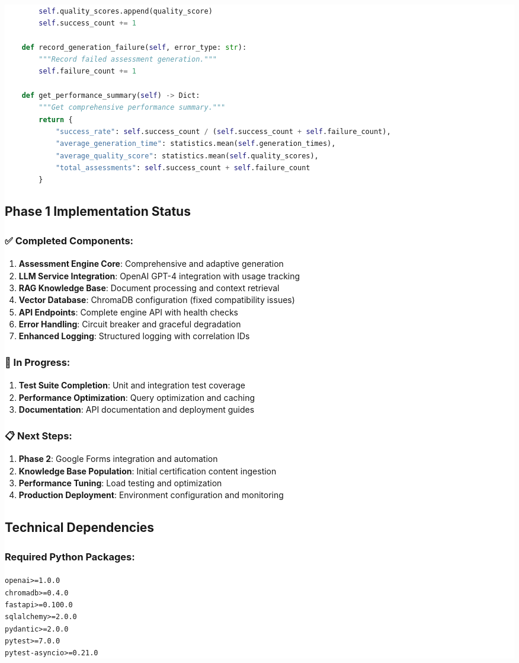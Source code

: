 ```python
        self.quality_scores.append(quality_score)
        self.success_count += 1

    def record_generation_failure(self, error_type: str):
        """Record failed assessment generation."""
        self.failure_count += 1

    def get_performance_summary(self) -> Dict:
        """Get comprehensive performance summary."""
        return {
            "success_rate": self.success_count / (self.success_count + self.failure_count),
            "average_generation_time": statistics.mean(self.generation_times),
            "average_quality_score": statistics.mean(self.quality_scores),
            "total_assessments": self.success_count + self.failure_count
        }
```

## Phase 1 Implementation Status

### ✅ Completed Components:
1. **Assessment Engine Core**: Comprehensive and adaptive generation
2. **LLM Service Integration**: OpenAI GPT-4 integration with usage tracking
3. **RAG Knowledge Base**: Document processing and context retrieval
4. **Vector Database**: ChromaDB configuration (fixed compatibility issues)
5. **API Endpoints**: Complete engine API with health checks
6. **Error Handling**: Circuit breaker and graceful degradation
7. **Enhanced Logging**: Structured logging with correlation IDs

### 🔄 In Progress:
1. **Test Suite Completion**: Unit and integration test coverage
2. **Performance Optimization**: Query optimization and caching
3. **Documentation**: API documentation and deployment guides

### 📋 Next Steps:
1. **Phase 2**: Google Forms integration and automation
2. **Knowledge Base Population**: Initial certification content ingestion
3. **Performance Tuning**: Load testing and optimization
4. **Production Deployment**: Environment configuration and monitoring

## Technical Dependencies

### Required Python Packages:
```txt
openai>=1.0.0
chromadb>=0.4.0
fastapi>=0.100.0
sqlalchemy>=2.0.0
pydantic>=2.0.0
pytest>=7.0.0
pytest-asyncio>=0.21.0
```
